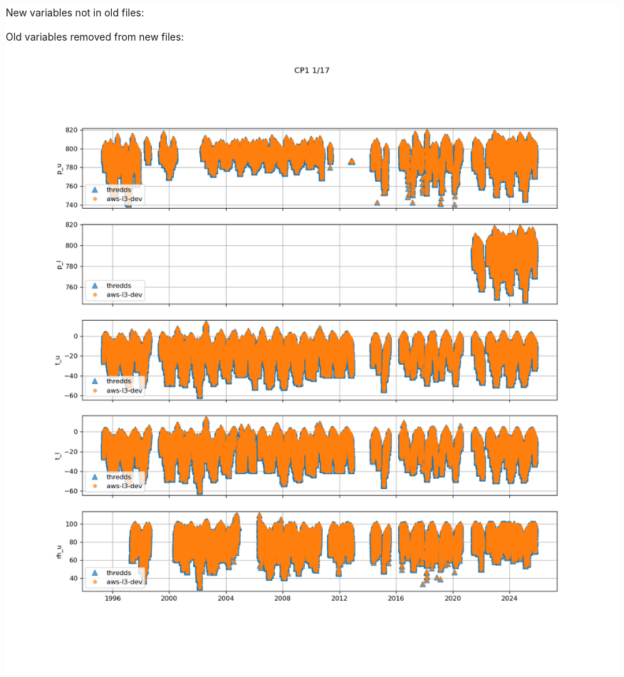 New variables not in old files:


Old variables removed from new files:

 
![CP1](../figures/thredds_versus_aws-l3-dev_hour/CP1_0.png)